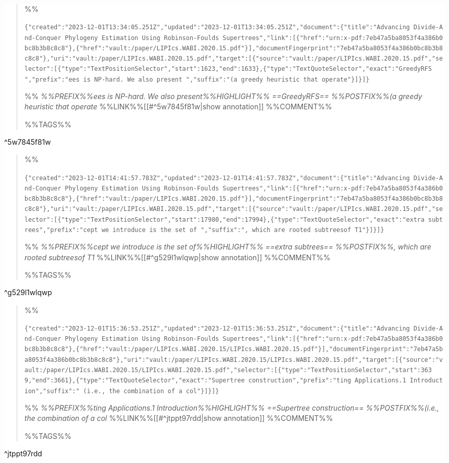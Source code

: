 
>%%
>```annotation-json
>{"created":"2023-12-01T13:34:05.251Z","updated":"2023-12-01T13:34:05.251Z","document":{"title":"Advancing Divide-And-Conquer Phylogeny Estimation Using Robinson-Foulds Supertrees","link":[{"href":"urn:x-pdf:7eb47a5ba8053f4a386b0bc8b3b8c8c8"},{"href":"vault:/paper/LIPIcs.WABI.2020.15.pdf"}],"documentFingerprint":"7eb47a5ba8053f4a386b0bc8b3b8c8c8"},"uri":"vault:/paper/LIPIcs.WABI.2020.15.pdf","target":[{"source":"vault:/paper/LIPIcs.WABI.2020.15.pdf","selector":[{"type":"TextPositionSelector","start":1623,"end":1633},{"type":"TextQuoteSelector","exact":"GreedyRFS ","prefix":"ees is NP-hard. We also present ","suffix":"(a greedy heuristic that operate"}]}]}
>```
>%%
>*%%PREFIX%%ees is NP-hard. We also present%%HIGHLIGHT%% ==GreedyRFS== %%POSTFIX%%(a greedy heuristic that operate*
>%%LINK%%[[#^5w7845f81w|show annotation]]
>%%COMMENT%%
>
>%%TAGS%%
>
^5w7845f81w


>%%
>```annotation-json
>{"created":"2023-12-01T14:41:57.783Z","updated":"2023-12-01T14:41:57.783Z","document":{"title":"Advancing Divide-And-Conquer Phylogeny Estimation Using Robinson-Foulds Supertrees","link":[{"href":"urn:x-pdf:7eb47a5ba8053f4a386b0bc8b3b8c8c8"},{"href":"vault:/paper/LIPIcs.WABI.2020.15.pdf"}],"documentFingerprint":"7eb47a5ba8053f4a386b0bc8b3b8c8c8"},"uri":"vault:/paper/LIPIcs.WABI.2020.15.pdf","target":[{"source":"vault:/paper/LIPIcs.WABI.2020.15.pdf","selector":[{"type":"TextPositionSelector","start":17980,"end":17994},{"type":"TextQuoteSelector","exact":"extra subtrees","prefix":"cept we introduce is the set of ","suffix":", which are rooted subtreesof T1"}]}]}
>```
>%%
>*%%PREFIX%%cept we introduce is the set of%%HIGHLIGHT%% ==extra subtrees== %%POSTFIX%%, which are rooted subtreesof T1*
>%%LINK%%[[#^g529l1wlqwp|show annotation]]
>%%COMMENT%%
>
>%%TAGS%%
>
^g529l1wlqwp


>%%
>```annotation-json
>{"created":"2023-12-01T15:36:53.251Z","updated":"2023-12-01T15:36:53.251Z","document":{"title":"Advancing Divide-And-Conquer Phylogeny Estimation Using Robinson-Foulds Supertrees","link":[{"href":"urn:x-pdf:7eb47a5ba8053f4a386b0bc8b3b8c8c8"},{"href":"vault:/paper/LIPIcs.WABI.2020.15/LIPIcs.WABI.2020.15.pdf"}],"documentFingerprint":"7eb47a5ba8053f4a386b0bc8b3b8c8c8"},"uri":"vault:/paper/LIPIcs.WABI.2020.15/LIPIcs.WABI.2020.15.pdf","target":[{"source":"vault:/paper/LIPIcs.WABI.2020.15/LIPIcs.WABI.2020.15.pdf","selector":[{"type":"TextPositionSelector","start":3639,"end":3661},{"type":"TextQuoteSelector","exact":"Supertree construction","prefix":"ting Applications.1 Introduction","suffix":" (i.e., the combination of a col"}]}]}
>```
>%%
>*%%PREFIX%%ting Applications.1 Introduction%%HIGHLIGHT%% ==Supertree construction== %%POSTFIX%%(i.e., the combination of a col*
>%%LINK%%[[#^jtppt97rdd|show annotation]]
>%%COMMENT%%
>
>%%TAGS%%
>
^jtppt97rdd
